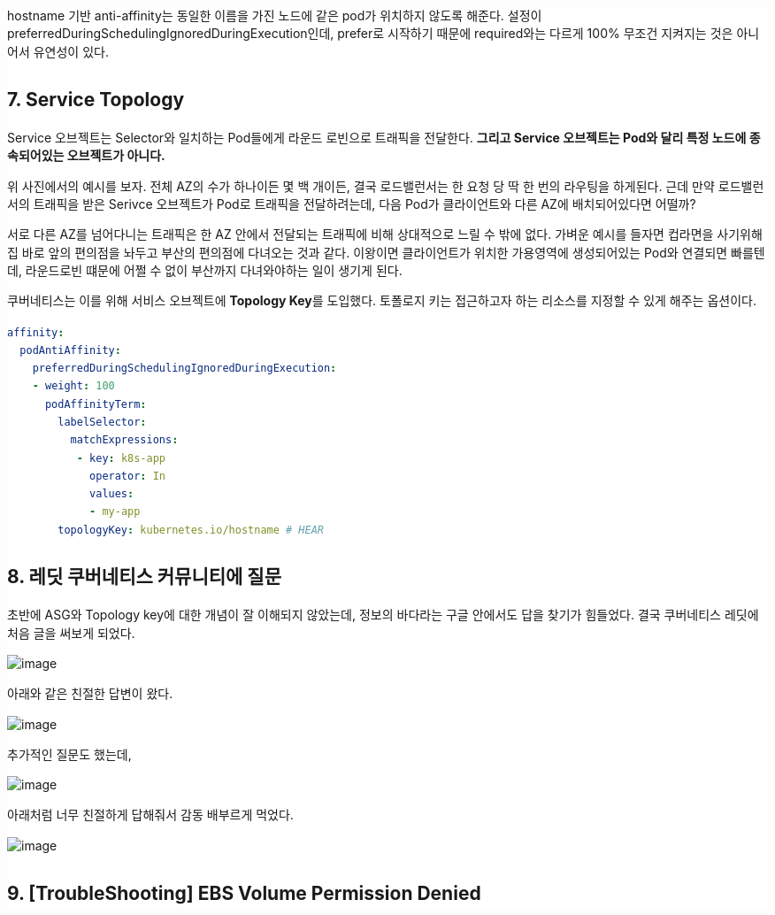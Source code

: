 
hostname 기반 anti-affinity는 동일한 이름을 가진 노드에 같은 pod가 위치하지 않도록 해준다. 설정이 preferredDuringSchedulingIgnoredDuringExecution인데, prefer로 시작하기 때문에 required와는 다르게 100% 무조건 지켜지는 것은 아니어서 유연성이 있다.

## 7. Service Topology


Service 오브젝트는 Selector와 일치하는 Pod들에게 라운드 로빈으로 트래픽을 전달한다. **그리고 Service 오브젝트는 Pod와 달리 특정 노드에 종속되어있는 오브젝트가 아니다.**

위 사진에서의 예시를 보자. 전체 AZ의 수가 하나이든 몇 백 개이든, 결국 로드밸런서는 한 요청 당 딱 한 번의 라우팅을 하게된다. 근데 만약 로드밸런서의 트래픽을 받은 Serivce 오브젝트가 Pod로 트래픽을 전달하려는데, 다음 Pod가 클라이언트와 다른 AZ에 배치되어있다면 어떨까?

서로 다른 AZ를 넘어다니는 트래픽은 한 AZ 안에서 전달되는 트래픽에 비해 상대적으로 느릴 수 밖에 없다. 가벼운 예시를 들자면 컵라면을 사기위해 집 바로 앞의 편의점을 놔두고 부산의 편의점에 다녀오는 것과 같다. 이왕이면 클라이언트가 위치한 가용영역에 생성되어있는 Pod와 연결되면 빠를텐데, 라운드로빈 떄문에 어쩔 수 없이 부산까지 다녀와야하는 일이 생기게 된다.

쿠버네티스는 이를 위해 서비스 오브젝트에 **Topology Key**를 도입했다. 토폴로지 키는 접근하고자 하는 리소스를 지정할 수 있게 해주는 옵션이다.

```yaml
affinity:
  podAntiAffinity:
    preferredDuringSchedulingIgnoredDuringExecution:
    - weight: 100
      podAffinityTerm:
        labelSelector:
          matchExpressions:
           - key: k8s-app
             operator: In
             values:
             - my-app
        topologyKey: kubernetes.io/hostname # HEAR
```


## 8. 레딧 쿠버네티스 커뮤니티에 질문


초반에 ASG와 Topology key에 대한 개념이 잘 이해되지 않았는데, 정보의 바다라는 구글 안에서도 답을 찾기가 힘들었다. 결국 쿠버네티스 레딧에 처음 글을 써보게 되었다.

![image](https://res.craft.do/user/full/6deb5b3a-d995-5f97-e85b-e7c3c5f9702a/doc/BA754B6E-308D-4B37-AFFE-8D59D8F3F9D6/0B6C1504-0D21-4660-8200-F48058B07827_2/VXX8WePoMyyAFppBt6PQ9FEraDkkMYnR6DRUuwAmlOcz/Image.png)

아래와 같은 친절한 답변이 왔다.

![image](https://res.craft.do/user/full/6deb5b3a-d995-5f97-e85b-e7c3c5f9702a/doc/BA754B6E-308D-4B37-AFFE-8D59D8F3F9D6/6F61BE0C-7EF6-4097-819E-E0707A9616C7_2/ZyD5HoLaxJx0EdpDECelqsvvHDGQbIi4iaDPvso84BIz/Image.png)

추가적인 질문도 했는데, 

![image](https://res.craft.do/user/full/6deb5b3a-d995-5f97-e85b-e7c3c5f9702a/doc/BA754B6E-308D-4B37-AFFE-8D59D8F3F9D6/53B3EC90-DC6E-48DB-917A-5CA37118404D_2/JydsIZuvTSq6YTOedE6ydykiA7OGyUhaOQc56BTkuVYz/Image.png)

아래처럼 너무 친절하게 답해줘서 감동 배부르게 먹었다.

![image](https://res.craft.do/user/full/6deb5b3a-d995-5f97-e85b-e7c3c5f9702a/doc/BA754B6E-308D-4B37-AFFE-8D59D8F3F9D6/41653034-5790-4966-BC7C-E77B18FC6C56_2/xKuVFzXTdryYlzZRalrsTsxDnA7etfhEelmYidxvuwsz/Image.png)

## 9. [TroubleShooting] EBS Volume Permission Denied
